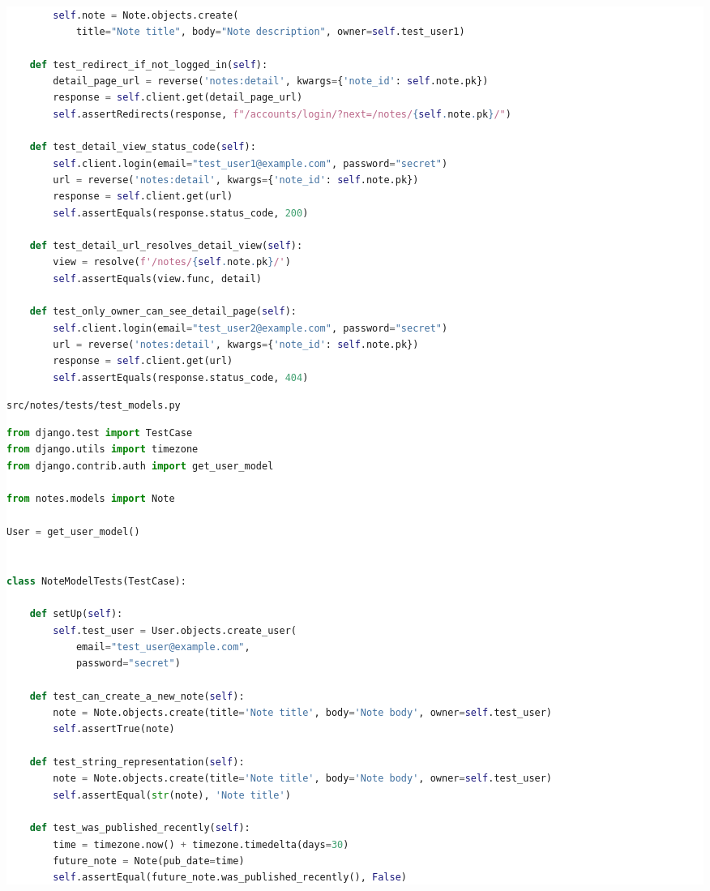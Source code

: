 ```python
        self.note = Note.objects.create(
            title="Note title", body="Note description", owner=self.test_user1)

    def test_redirect_if_not_logged_in(self):
        detail_page_url = reverse('notes:detail', kwargs={'note_id': self.note.pk})
        response = self.client.get(detail_page_url)
        self.assertRedirects(response, f"/accounts/login/?next=/notes/{self.note.pk}/")

    def test_detail_view_status_code(self):
        self.client.login(email="test_user1@example.com", password="secret")
        url = reverse('notes:detail', kwargs={'note_id': self.note.pk})
        response = self.client.get(url)
        self.assertEquals(response.status_code, 200)

    def test_detail_url_resolves_detail_view(self):
        view = resolve(f'/notes/{self.note.pk}/')
        self.assertEquals(view.func, detail)

    def test_only_owner_can_see_detail_page(self):
        self.client.login(email="test_user2@example.com", password="secret")
        url = reverse('notes:detail', kwargs={'note_id': self.note.pk})
        response = self.client.get(url)
        self.assertEquals(response.status_code, 404)
```

`src/notes/tests/test_models.py`
```python
from django.test import TestCase
from django.utils import timezone
from django.contrib.auth import get_user_model

from notes.models import Note

User = get_user_model()


class NoteModelTests(TestCase):

    def setUp(self):
        self.test_user = User.objects.create_user(
            email="test_user@example.com",
            password="secret")
    
    def test_can_create_a_new_note(self):
        note = Note.objects.create(title='Note title', body='Note body', owner=self.test_user)
        self.assertTrue(note)

    def test_string_representation(self):
        note = Note.objects.create(title='Note title', body='Note body', owner=self.test_user)
        self.assertEqual(str(note), 'Note title')

    def test_was_published_recently(self):
        time = timezone.now() + timezone.timedelta(days=30)
        future_note = Note(pub_date=time)
        self.assertEqual(future_note.was_published_recently(), False)
```
